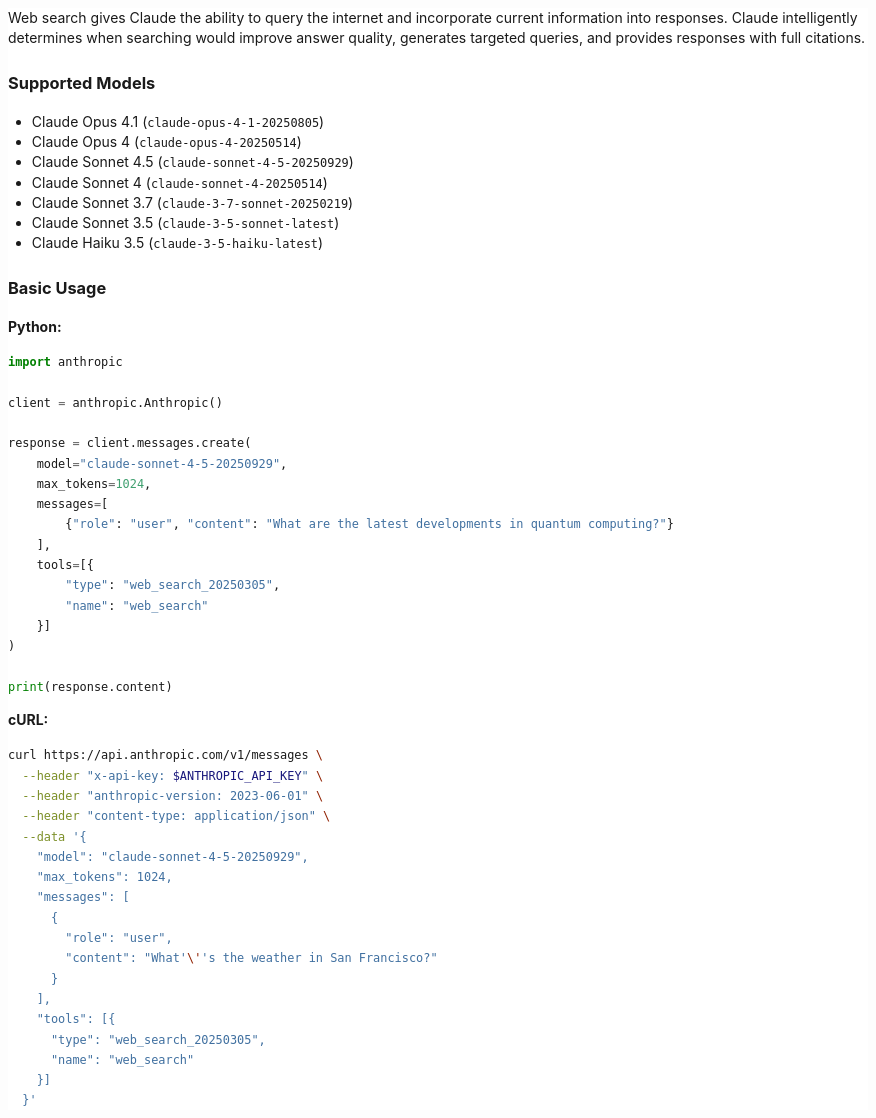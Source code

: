Web search gives Claude the ability to query the internet and incorporate current information into responses. Claude intelligently determines when searching would improve answer quality, generates targeted queries, and provides responses with full citations.

### Supported Models

- Claude Opus 4.1 (`claude-opus-4-1-20250805`)
- Claude Opus 4 (`claude-opus-4-20250514`)
- Claude Sonnet 4.5 (`claude-sonnet-4-5-20250929`)
- Claude Sonnet 4 (`claude-sonnet-4-20250514`)
- Claude Sonnet 3.7 (`claude-3-7-sonnet-20250219`)
- Claude Sonnet 3.5 (`claude-3-5-sonnet-latest`)
- Claude Haiku 3.5 (`claude-3-5-haiku-latest`)

### Basic Usage

**Python:**
```python
import anthropic

client = anthropic.Anthropic()

response = client.messages.create(
    model="claude-sonnet-4-5-20250929",
    max_tokens=1024,
    messages=[
        {"role": "user", "content": "What are the latest developments in quantum computing?"}
    ],
    tools=[{
        "type": "web_search_20250305",
        "name": "web_search"
    }]
)

print(response.content)
```

**cURL:**
```bash
curl https://api.anthropic.com/v1/messages \
  --header "x-api-key: $ANTHROPIC_API_KEY" \
  --header "anthropic-version: 2023-06-01" \
  --header "content-type: application/json" \
  --data '{
    "model": "claude-sonnet-4-5-20250929",
    "max_tokens": 1024,
    "messages": [
      {
        "role": "user",
        "content": "What'\''s the weather in San Francisco?"
      }
    ],
    "tools": [{
      "type": "web_search_20250305",
      "name": "web_search"
    }]
  }'
```
